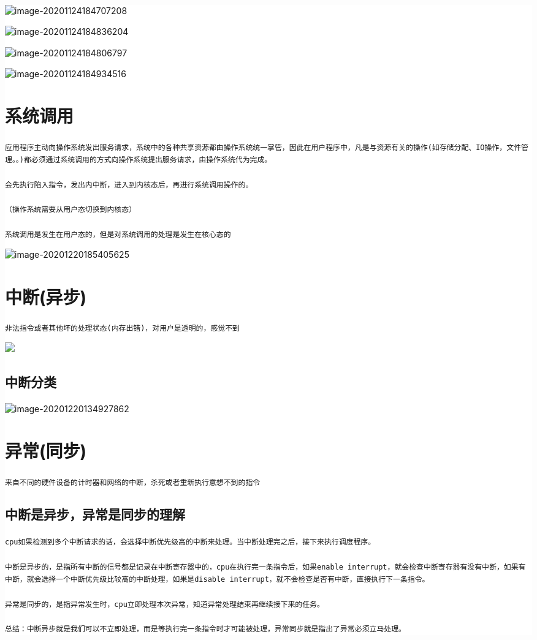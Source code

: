 ![image-20201124184707208](C:\Users\user\AppData\Roaming\Typora\typora-user-images\image-20201124184707208.png)

![image-20201124184836204](C:\Users\user\AppData\Roaming\Typora\typora-user-images\image-20201124184836204.png)

![image-20201124184806797](C:\Users\user\AppData\Roaming\Typora\typora-user-images\image-20201124184806797.png)

![image-20201124184934516](C:\Users\user\AppData\Roaming\Typora\typora-user-images\image-20201124184934516.png)

# 系统调用

```
应用程序主动向操作系统发出服务请求，系统中的各种共享资源都由操作系统统一掌管，因此在用户程序中，凡是与资源有关的操作(如存储分配、IO操作，文件管理。。)都必须通过系统调用的方式向操作系统提出服务请求，由操作系统代为完成。

会先执行陷入指令，发出内中断，进入到内核态后，再进行系统调用操作的。

（操作系统需要从用户态切换到内核态）

系统调用是发生在用户态的，但是对系统调用的处理是发生在核心态的
```

![image-20201220185405625](C:\Users\user\AppData\Roaming\Typora\typora-user-images\image-20201220185405625.png)

# 中断(异步)

```
非法指令或者其他坏的处理状态(内存出错)，对用户是透明的，感觉不到
```

![](C:\Users\user\AppData\Roaming\Typora\typora-user-images\image-20201220134742429.png)

## 中断分类

![image-20201220134927862](C:\Users\user\AppData\Roaming\Typora\typora-user-images\image-20201220134927862.png)

# 异常(同步)

```
来自不同的硬件设备的计时器和网络的中断，杀死或者重新执行意想不到的指令
```

## 中断是异步，异常是同步的理解

```
cpu如果检测到多个中断请求的话，会选择中断优先级高的中断来处理。当中断处理完之后，接下来执行调度程序。

中断是异步的，是指所有中断的信号都是记录在中断寄存器中的，cpu在执行完一条指令后，如果enable interrupt，就会检查中断寄存器有没有中断，如果有中断，就会选择一个中断优先级比较高的中断处理，如果是disable interrupt，就不会检查是否有中断，直接执行下一条指令。

异常是同步的，是指异常发生时，cpu立即处理本次异常，知道异常处理结束再继续接下来的任务。

总结：中断异步就是我们可以不立即处理，而是等执行完一条指令时才可能被处理，异常同步就是指出了异常必须立马处理。
```
